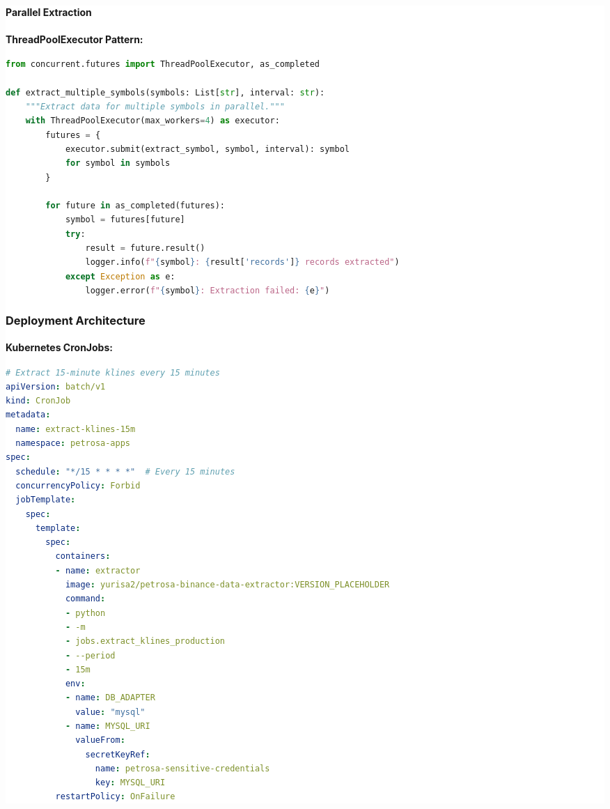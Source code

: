 ```python
```

#### Parallel Extraction

**ThreadPoolExecutor Pattern:**
```python
from concurrent.futures import ThreadPoolExecutor, as_completed

def extract_multiple_symbols(symbols: List[str], interval: str):
    """Extract data for multiple symbols in parallel."""
    with ThreadPoolExecutor(max_workers=4) as executor:
        futures = {
            executor.submit(extract_symbol, symbol, interval): symbol
            for symbol in symbols
        }

        for future in as_completed(futures):
            symbol = futures[future]
            try:
                result = future.result()
                logger.info(f"{symbol}: {result['records']} records extracted")
            except Exception as e:
                logger.error(f"{symbol}: Extraction failed: {e}")
```

### Deployment Architecture

**Kubernetes CronJobs:**

```yaml
# Extract 15-minute klines every 15 minutes
apiVersion: batch/v1
kind: CronJob
metadata:
  name: extract-klines-15m
  namespace: petrosa-apps
spec:
  schedule: "*/15 * * * *"  # Every 15 minutes
  concurrencyPolicy: Forbid
  jobTemplate:
    spec:
      template:
        spec:
          containers:
          - name: extractor
            image: yurisa2/petrosa-binance-data-extractor:VERSION_PLACEHOLDER
            command:
            - python
            - -m
            - jobs.extract_klines_production
            - --period
            - 15m
            env:
            - name: DB_ADAPTER
              value: "mysql"
            - name: MYSQL_URI
              valueFrom:
                secretKeyRef:
                  name: petrosa-sensitive-credentials
                  key: MYSQL_URI
          restartPolicy: OnFailure
```
